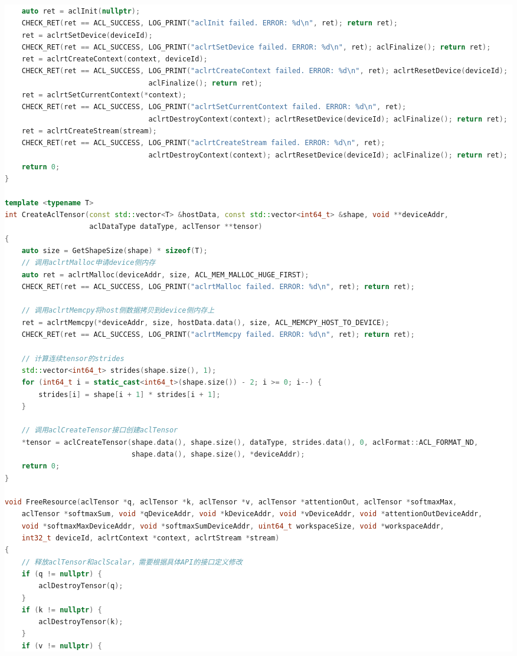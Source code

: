 ```c++
    auto ret = aclInit(nullptr);
    CHECK_RET(ret == ACL_SUCCESS, LOG_PRINT("aclInit failed. ERROR: %d\n", ret); return ret);
    ret = aclrtSetDevice(deviceId);
    CHECK_RET(ret == ACL_SUCCESS, LOG_PRINT("aclrtSetDevice failed. ERROR: %d\n", ret); aclFinalize(); return ret);
    ret = aclrtCreateContext(context, deviceId);
    CHECK_RET(ret == ACL_SUCCESS, LOG_PRINT("aclrtCreateContext failed. ERROR: %d\n", ret); aclrtResetDevice(deviceId);
                                  aclFinalize(); return ret);
    ret = aclrtSetCurrentContext(*context);
    CHECK_RET(ret == ACL_SUCCESS, LOG_PRINT("aclrtSetCurrentContext failed. ERROR: %d\n", ret);
                                  aclrtDestroyContext(context); aclrtResetDevice(deviceId); aclFinalize(); return ret);
    ret = aclrtCreateStream(stream);
    CHECK_RET(ret == ACL_SUCCESS, LOG_PRINT("aclrtCreateStream failed. ERROR: %d\n", ret);
                                  aclrtDestroyContext(context); aclrtResetDevice(deviceId); aclFinalize(); return ret);
    return 0;
}

template <typename T>
int CreateAclTensor(const std::vector<T> &hostData, const std::vector<int64_t> &shape, void **deviceAddr,
                    aclDataType dataType, aclTensor **tensor)
{
    auto size = GetShapeSize(shape) * sizeof(T);
    // 调用aclrtMalloc申请device侧内存
    auto ret = aclrtMalloc(deviceAddr, size, ACL_MEM_MALLOC_HUGE_FIRST);
    CHECK_RET(ret == ACL_SUCCESS, LOG_PRINT("aclrtMalloc failed. ERROR: %d\n", ret); return ret);

    // 调用aclrtMemcpy将host侧数据拷贝到device侧内存上
    ret = aclrtMemcpy(*deviceAddr, size, hostData.data(), size, ACL_MEMCPY_HOST_TO_DEVICE);
    CHECK_RET(ret == ACL_SUCCESS, LOG_PRINT("aclrtMemcpy failed. ERROR: %d\n", ret); return ret);

    // 计算连续tensor的strides
    std::vector<int64_t> strides(shape.size(), 1);
    for (int64_t i = static_cast<int64_t>(shape.size()) - 2; i >= 0; i--) {
        strides[i] = shape[i + 1] * strides[i + 1];
    }

    // 调用aclCreateTensor接口创建aclTensor
    *tensor = aclCreateTensor(shape.data(), shape.size(), dataType, strides.data(), 0, aclFormat::ACL_FORMAT_ND,
                              shape.data(), shape.size(), *deviceAddr);
    return 0;
}

void FreeResource(aclTensor *q, aclTensor *k, aclTensor *v, aclTensor *attentionOut, aclTensor *softmaxMax,
    aclTensor *softmaxSum, void *qDeviceAddr, void *kDeviceAddr, void *vDeviceAddr, void *attentionOutDeviceAddr,
    void *softmaxMaxDeviceAddr, void *softmaxSumDeviceAddr, uint64_t workspaceSize, void *workspaceAddr,
    int32_t deviceId, aclrtContext *context, aclrtStream *stream)
{
    // 释放aclTensor和aclScalar，需要根据具体API的接口定义修改
    if (q != nullptr) {
        aclDestroyTensor(q);
    }
    if (k != nullptr) {
        aclDestroyTensor(k);
    }
    if (v != nullptr) {
```